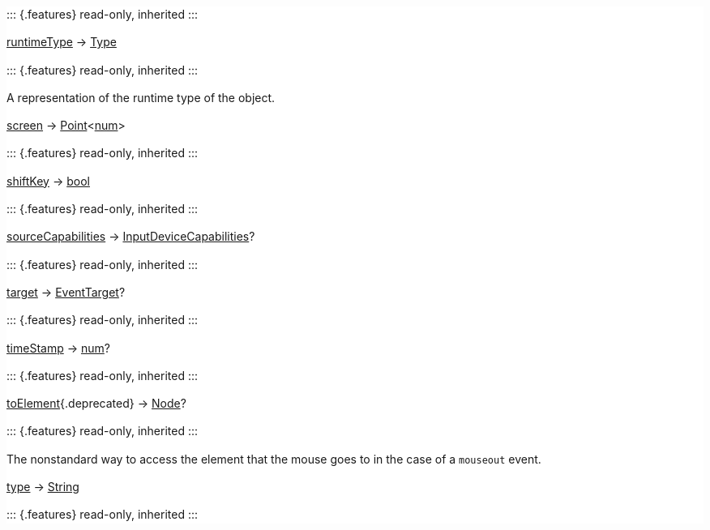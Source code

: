 ::: {.features}
read-only, inherited
:::

[runtimeType](../dart-core/object/runtimetype) →
[Type](../dart-core/type-class)

::: {.features}
read-only, inherited
:::

A representation of the runtime type of the object.

[screen](mouseevent/screen) →
[Point](../dart-math/point-class)\<[num](../dart-core/num-class)\>

::: {.features}
read-only, inherited
:::

[shiftKey](mouseevent/shiftkey) → [bool](../dart-core/bool-class)

::: {.features}
read-only, inherited
:::

[sourceCapabilities](uievent/sourcecapabilities) →
[InputDeviceCapabilities](inputdevicecapabilities-class)?

::: {.features}
read-only, inherited
:::

[target](event/target) → [EventTarget](eventtarget-class)?

::: {.features}
read-only, inherited
:::

[timeStamp](event/timestamp) → [num](../dart-core/num-class)?

::: {.features}
read-only, inherited
:::

[toElement](mouseevent/toelement){.deprecated} → [Node](node-class)?

::: {.features}
read-only, inherited
:::

The nonstandard way to access the element that the mouse goes to in the
case of a `mouseout` event.

[type](event/type) → [String](../dart-core/string-class)

::: {.features}
read-only, inherited
:::
